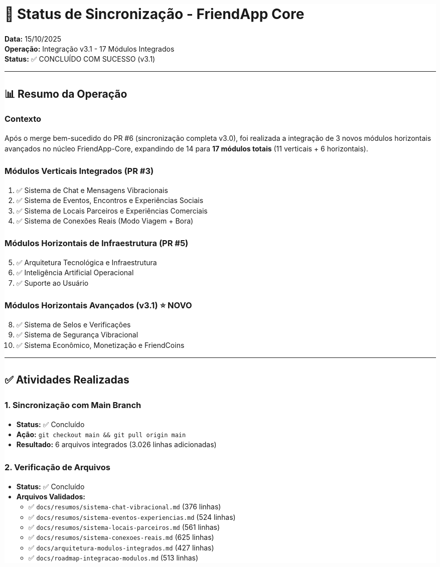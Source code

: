 # 🔄 Status de Sincronização - FriendApp Core

**Data:** 15/10/2025  
**Operação:** Integração v3.1 - 17 Módulos Integrados  
**Status:** ✅ CONCLUÍDO COM SUCESSO (v3.1)

---

## 📊 Resumo da Operação

### Contexto
Após o merge bem-sucedido do PR #6 (sincronização completa v3.0), foi realizada a integração de 3 novos módulos horizontais avançados no núcleo FriendApp-Core, expandindo de 14 para **17 módulos totais** (11 verticais + 6 horizontais).

### Módulos Verticais Integrados (PR #3)
1. ✅ Sistema de Chat e Mensagens Vibracionais
2. ✅ Sistema de Eventos, Encontros e Experiências Sociais
3. ✅ Sistema de Locais Parceiros e Experiências Comerciais
4. ✅ Sistema de Conexões Reais (Modo Viagem + Bora)

### Módulos Horizontais de Infraestrutura (PR #5)
5. ✅ Arquitetura Tecnológica e Infraestrutura
6. ✅ Inteligência Artificial Operacional
7. ✅ Suporte ao Usuário

### Módulos Horizontais Avançados (v3.1) ⭐ NOVO
8. ✅ Sistema de Selos e Verificações
9. ✅ Sistema de Segurança Vibracional
10. ✅ Sistema Econômico, Monetização e FriendCoins

---

## ✅ Atividades Realizadas

### 1. Sincronização com Main Branch
- **Status:** ✅ Concluído
- **Ação:** `git checkout main && git pull origin main`
- **Resultado:** 6 arquivos integrados (3.026 linhas adicionadas)

### 2. Verificação de Arquivos
- **Status:** ✅ Concluído
- **Arquivos Validados:**
  - ✅ `docs/resumos/sistema-chat-vibracional.md` (376 linhas)
  - ✅ `docs/resumos/sistema-eventos-experiencias.md` (524 linhas)
  - ✅ `docs/resumos/sistema-locais-parceiros.md` (561 linhas)
  - ✅ `docs/resumos/sistema-conexoes-reais.md` (625 linhas)
  - ✅ `docs/arquitetura-modulos-integrados.md` (427 linhas)
  - ✅ `docs/roadmap-integracao-modulos.md` (513 linhas)
